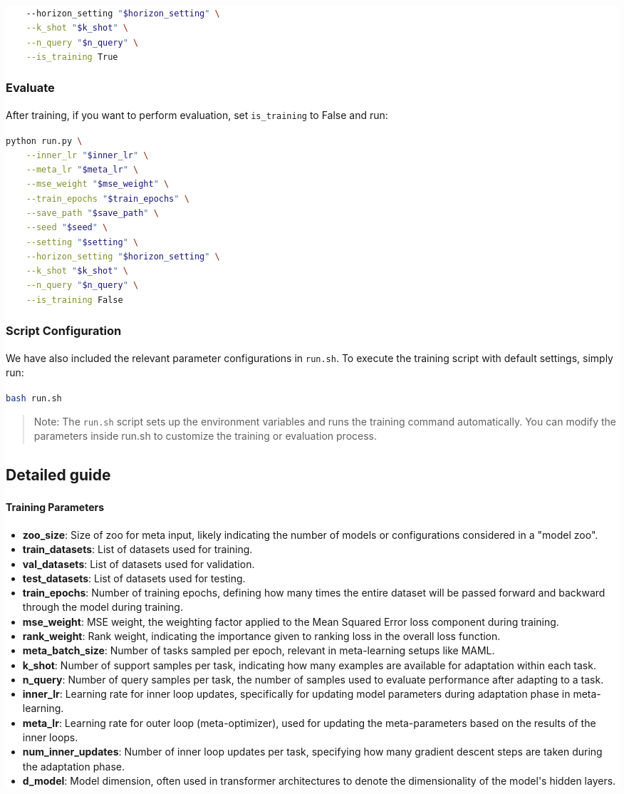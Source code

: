 ```bash
    --horizon_setting "$horizon_setting" \
    --k_shot "$k_shot" \
    --n_query "$n_query" \
    --is_training True
```

### Evaluate 
After training, if you want to perform evaluation, set `is_training` to False and run:
```bash
python run.py \
    --inner_lr "$inner_lr" \
    --meta_lr "$meta_lr" \
    --mse_weight "$mse_weight" \
    --train_epochs "$train_epochs" \
    --save_path "$save_path" \
    --seed "$seed" \
    --setting "$setting" \
    --horizon_setting "$horizon_setting" \
    --k_shot "$k_shot" \
    --n_query "$n_query" \
    --is_training False
```


### Script Configuration
We have also included the relevant parameter configurations in `run.sh`. To execute the training script with default settings, simply run:
```bash
bash run.sh
```

> Note: The `run.sh` script sets up the environment variables and runs the training command automatically. 
You can modify the parameters inside run.sh to customize the training or evaluation process.

## Detailed guide

#### Training Parameters

- **zoo_size**: Size of zoo for meta input, likely indicating the number of models or configurations considered in a "model zoo".
- **train_datasets**: List of datasets used for training.
- **val_datasets**: List of datasets used for validation.
- **test_datasets**: List of datasets used for testing.
- **train_epochs**: Number of training epochs, defining how many times the entire dataset will be passed forward and backward through the model during training.
- **mse_weight**: MSE weight, the weighting factor applied to the Mean Squared Error loss component during training.
- **rank_weight**: Rank weight, indicating the importance given to ranking loss in the overall loss function.
- **meta_batch_size**: Number of tasks sampled per epoch, relevant in meta-learning setups like MAML.
- **k_shot**: Number of support samples per task, indicating how many examples are available for adaptation within each task.
- **n_query**: Number of query samples per task, the number of samples used to evaluate performance after adapting to a task.
- **inner_lr**: Learning rate for inner loop updates, specifically for updating model parameters during adaptation phase in meta-learning.
- **meta_lr**: Learning rate for outer loop (meta-optimizer), used for updating the meta-parameters based on the results of the inner loops.
- **num_inner_updates**: Number of inner loop updates per task, specifying how many gradient descent steps are taken during the adaptation phase.
- **d_model**: Model dimension, often used in transformer architectures to denote the dimensionality of the model's hidden layers.